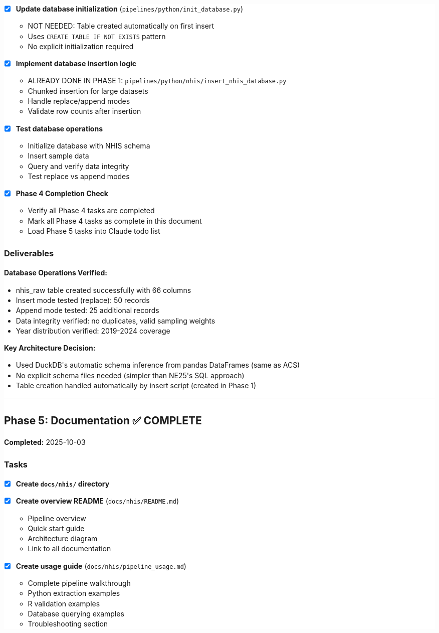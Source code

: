 - [x] **Update database initialization** (`pipelines/python/init_database.py`)
  - NOT NEEDED: Table created automatically on first insert
  - Uses `CREATE TABLE IF NOT EXISTS` pattern
  - No explicit initialization required

- [x] **Implement database insertion logic**
  - ALREADY DONE IN PHASE 1: `pipelines/python/nhis/insert_nhis_database.py`
  - Chunked insertion for large datasets
  - Handle replace/append modes
  - Validate row counts after insertion

- [x] **Test database operations**
  - Initialize database with NHIS schema
  - Insert sample data
  - Query and verify data integrity
  - Test replace vs append modes

- [x] **Phase 4 Completion Check**
  - Verify all Phase 4 tasks are completed
  - Mark all Phase 4 tasks as complete in this document
  - Load Phase 5 tasks into Claude todo list

### Deliverables

**Database Operations Verified:**
- nhis_raw table created successfully with 66 columns
- Insert mode tested (replace): 50 records
- Append mode tested: 25 additional records
- Data integrity verified: no duplicates, valid sampling weights
- Year distribution verified: 2019-2024 coverage

**Key Architecture Decision:**
- Used DuckDB's automatic schema inference from pandas DataFrames (same as ACS)
- No explicit schema files needed (simpler than NE25's SQL approach)
- Table creation handled automatically by insert script (created in Phase 1)

---

## Phase 5: Documentation ✅ COMPLETE

**Completed:** 2025-10-03

### Tasks

- [x] **Create `docs/nhis/` directory**

- [x] **Create overview README** (`docs/nhis/README.md`)
  - Pipeline overview
  - Quick start guide
  - Architecture diagram
  - Link to all documentation

- [x] **Create usage guide** (`docs/nhis/pipeline_usage.md`)
  - Complete pipeline walkthrough
  - Python extraction examples
  - R validation examples
  - Database querying examples
  - Troubleshooting section
